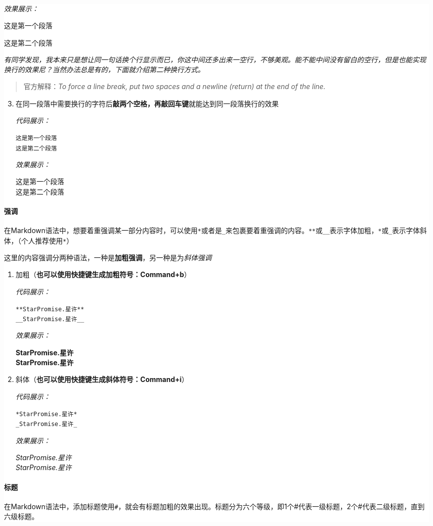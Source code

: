    *效果展示：*

   这是第一个段落

   
   
   这是第二个段落
   
   *有同学发现，我本来只是想让同一句话换个行显示而已，你这中间还多出来一空行，不够美观。能不能中间没有留白的空行，但是也能实现换行的效果尼？当然办法总是有的，下面就介绍第二种换行方式。*

> 官方解释：*To force a line break, put two spaces and a newline (return) at the end of the line.*

3. 在同一段落中需要换行的字符后**敲两个空格，再敲回车键**就能达到同一段落换行的效果

   *代码展示：*

   ````
   这是第一个段落  
   这是第二个段落
   ````
   
   *效果展示：*
   
   这是第一个段落  
   这是第二个段落

#### 强调

在Markdown语法中，想要着重强调某一部分内容时，可以使用`*`或者是`_`来包裹要着重强调的内容。`**`或`__`表示字体加粗，`*`或`_`表示字体斜体，（个人推荐使用`*`）

这里的内容强调分两种语法，一种是**加粗强调**，另一种是为*斜体强调*

1. 加粗（**也可以使用快捷键生成加粗符号：Command+b**）

   *代码展示：*

   ````
   **StarPromise.星许**  
   __StarPromise.星许__
   ````

   *效果展示：*

   **StarPromise.星许**  
   __StarPromise.星许__

2. 斜体（**也可以使用快捷键生成斜体符号：Command+i**）

   *代码展示：*

   ````
   *StarPromise.星许*  
   _StarPromise.星许_
   ````
   
   *效果展示：*

   *StarPromise.星许*  
   _StarPromise.星许_

#### 标题

在Markdown语法中，添加标题使用`#`，就会有标题加粗的效果出现。标题分为六个等级，即1个#代表一级标题，2个#代表二级标题，直到六级标题。
